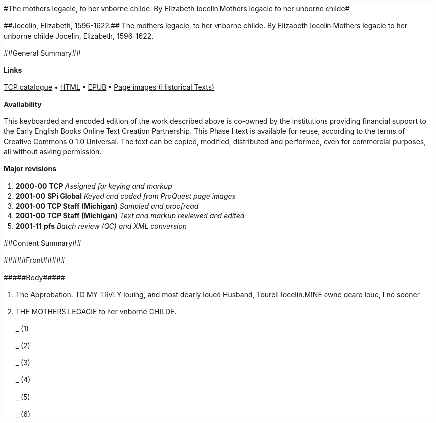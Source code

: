 #The mothers legacie, to her vnborne childe. By Elizabeth Iocelin Mothers legacie to her unborne childe#

##Jocelin, Elizabeth, 1596-1622.##
The mothers legacie, to her vnborne childe. By Elizabeth Iocelin
Mothers legacie to her unborne childe
Jocelin, Elizabeth, 1596-1622.

##General Summary##

**Links**

[TCP catalogue](http://www.ota.ox.ac.uk/tcp/)  • 
[HTML](http://tei.it.ox.ac.uk/tcp/Texts-HTML/free/A04/A04495.html)  • 
[EPUB](http://tei.it.ox.ac.uk/tcp/Texts-EPUB/free/A04/A04495.epub) • 
[Page images (Historical Texts)](https://data.historicaltexts.jisc.ac.uk/view?pubId=eebo-99900375e&pageId=eebo-99900375e-5883-1)

**Availability**

This keyboarded and encoded edition of the
	       work described above is co-owned by the institutions
	       providing financial support to the Early English Books
	       Online Text Creation Partnership. This Phase I text is
	       available for reuse, according to the terms of Creative
	       Commons 0 1.0 Universal. The text can be copied,
	       modified, distributed and performed, even for
	       commercial purposes, all without asking permission.

**Major revisions**

1. __2000-00__ __TCP__ *Assigned for keying and markup*
1. __2001-00__ __SPi Global__ *Keyed and coded from ProQuest page images*
1. __2001-00__ __TCP Staff (Michigan)__ *Sampled and proofread*
1. __2001-00__ __TCP Staff (Michigan)__ *Text and markup reviewed and edited*
1. __2001-11__ __pfs__ *Batch review (QC) and XML conversion*

##Content Summary##

#####Front#####

#####Body#####

1. The Approbation.
TO MY TRVLY louing, and most dearly loued Husband, Tourell Iocelin.MINE owne deare loue, I no sooner
1. THE MOTHERS LEGACIE to her vnborne CHILDE.

    _ (1)

    _ (2)

    _ (3)

    _ (4)

    _ (5)

    _ (6)
